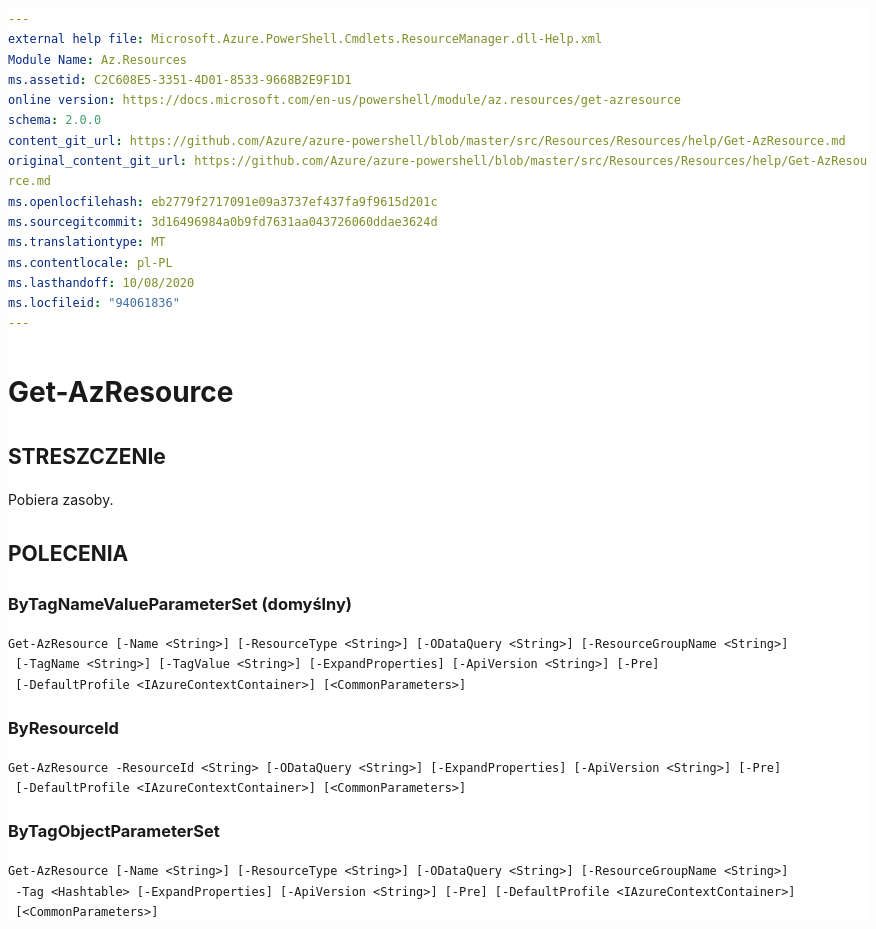 ```yaml
---
external help file: Microsoft.Azure.PowerShell.Cmdlets.ResourceManager.dll-Help.xml
Module Name: Az.Resources
ms.assetid: C2C608E5-3351-4D01-8533-9668B2E9F1D1
online version: https://docs.microsoft.com/en-us/powershell/module/az.resources/get-azresource
schema: 2.0.0
content_git_url: https://github.com/Azure/azure-powershell/blob/master/src/Resources/Resources/help/Get-AzResource.md
original_content_git_url: https://github.com/Azure/azure-powershell/blob/master/src/Resources/Resources/help/Get-AzResource.md
ms.openlocfilehash: eb2779f2717091e09a3737ef437fa9f9615d201c
ms.sourcegitcommit: 3d16496984a0b9fd7631aa043726060ddae3624d
ms.translationtype: MT
ms.contentlocale: pl-PL
ms.lasthandoff: 10/08/2020
ms.locfileid: "94061836"
---
```

# Get-AzResource

## STRESZCZENIe

Pobiera zasoby.

## POLECENIA

### ByTagNameValueParameterSet (domyślny)
```
Get-AzResource [-Name <String>] [-ResourceType <String>] [-ODataQuery <String>] [-ResourceGroupName <String>]
 [-TagName <String>] [-TagValue <String>] [-ExpandProperties] [-ApiVersion <String>] [-Pre]
 [-DefaultProfile <IAzureContextContainer>] [<CommonParameters>]
```

### ByResourceId
```
Get-AzResource -ResourceId <String> [-ODataQuery <String>] [-ExpandProperties] [-ApiVersion <String>] [-Pre]
 [-DefaultProfile <IAzureContextContainer>] [<CommonParameters>]
```

### ByTagObjectParameterSet
```
Get-AzResource [-Name <String>] [-ResourceType <String>] [-ODataQuery <String>] [-ResourceGroupName <String>]
 -Tag <Hashtable> [-ExpandProperties] [-ApiVersion <String>] [-Pre] [-DefaultProfile <IAzureContextContainer>]
 [<CommonParameters>]
```
